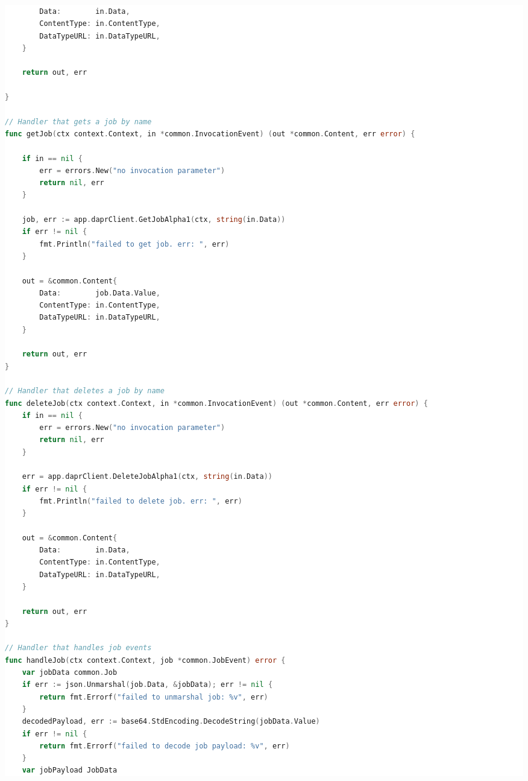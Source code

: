 ```go
		Data:        in.Data,
		ContentType: in.ContentType,
		DataTypeURL: in.DataTypeURL,
	}

	return out, err

}

// Handler that gets a job by name
func getJob(ctx context.Context, in *common.InvocationEvent) (out *common.Content, err error) {

	if in == nil {
		err = errors.New("no invocation parameter")
		return nil, err
	}

	job, err := app.daprClient.GetJobAlpha1(ctx, string(in.Data))
	if err != nil {
		fmt.Println("failed to get job. err: ", err)
	}

	out = &common.Content{
		Data:        job.Data.Value,
		ContentType: in.ContentType,
		DataTypeURL: in.DataTypeURL,
	}

	return out, err
}

// Handler that deletes a job by name
func deleteJob(ctx context.Context, in *common.InvocationEvent) (out *common.Content, err error) {
	if in == nil {
		err = errors.New("no invocation parameter")
		return nil, err
	}

	err = app.daprClient.DeleteJobAlpha1(ctx, string(in.Data))
	if err != nil {
		fmt.Println("failed to delete job. err: ", err)
	}

	out = &common.Content{
		Data:        in.Data,
		ContentType: in.ContentType,
		DataTypeURL: in.DataTypeURL,
	}

	return out, err
}

// Handler that handles job events
func handleJob(ctx context.Context, job *common.JobEvent) error {
	var jobData common.Job
	if err := json.Unmarshal(job.Data, &jobData); err != nil {
		return fmt.Errorf("failed to unmarshal job: %v", err)
	}
	decodedPayload, err := base64.StdEncoding.DecodeString(jobData.Value)
	if err != nil {
		return fmt.Errorf("failed to decode job payload: %v", err)
	}
	var jobPayload JobData
```